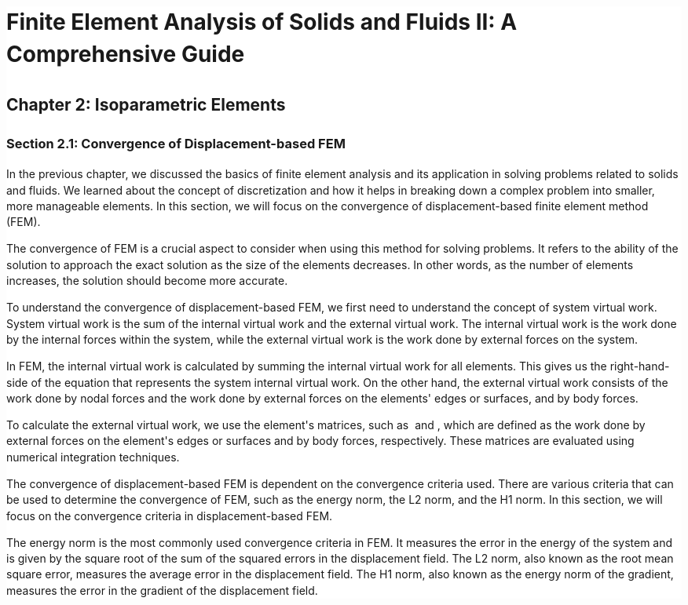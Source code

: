 



# Finite Element Analysis of Solids and Fluids II: A Comprehensive Guide



## Chapter 2: Isoparametric Elements



### Section 2.1: Convergence of Displacement-based FEM



In the previous chapter, we discussed the basics of finite element analysis and its application in solving problems related to solids and fluids. We learned about the concept of discretization and how it helps in breaking down a complex problem into smaller, more manageable elements. In this section, we will focus on the convergence of displacement-based finite element method (FEM).



The convergence of FEM is a crucial aspect to consider when using this method for solving problems. It refers to the ability of the solution to approach the exact solution as the size of the elements decreases. In other words, as the number of elements increases, the solution should become more accurate.



To understand the convergence of displacement-based FEM, we first need to understand the concept of system virtual work. System virtual work is the sum of the internal virtual work and the external virtual work. The internal virtual work is the work done by the internal forces within the system, while the external virtual work is the work done by external forces on the system.



In FEM, the internal virtual work is calculated by summing the internal virtual work for all elements. This gives us the right-hand-side of the equation that represents the system internal virtual work. On the other hand, the external virtual work consists of the work done by nodal forces and the work done by external forces on the elements' edges or surfaces, and by body forces.



To calculate the external virtual work, we use the element's matrices, such as <math> \mathbf{Q}^{te} </math> and <math> \mathbf{Q}^{fe} </math>, which are defined as the work done by external forces on the element's edges or surfaces and by body forces, respectively. These matrices are evaluated using numerical integration techniques.



The convergence of displacement-based FEM is dependent on the convergence criteria used. There are various criteria that can be used to determine the convergence of FEM, such as the energy norm, the L2 norm, and the H1 norm. In this section, we will focus on the convergence criteria in displacement-based FEM.



The energy norm is the most commonly used convergence criteria in FEM. It measures the error in the energy of the system and is given by the square root of the sum of the squared errors in the displacement field. The L2 norm, also known as the root mean square error, measures the average error in the displacement field. The H1 norm, also known as the energy norm of the gradient, measures the error in the gradient of the displacement field.
